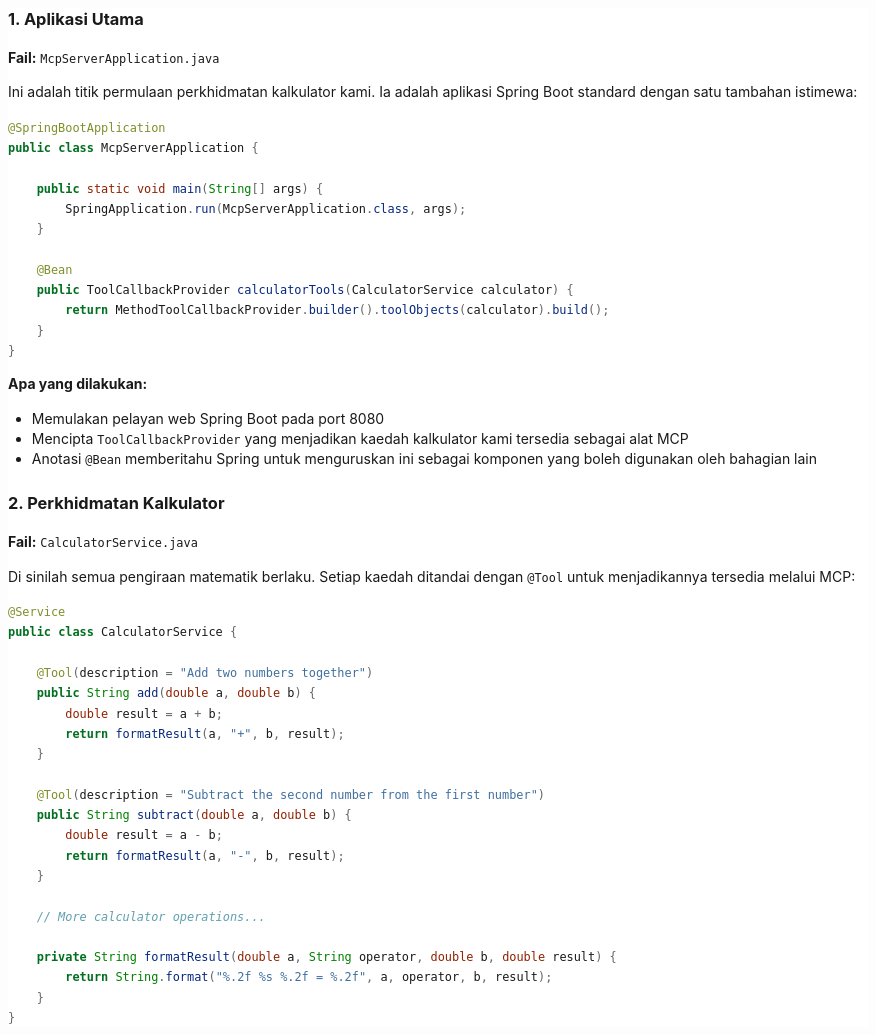 ### 1. Aplikasi Utama

**Fail:** `McpServerApplication.java`

Ini adalah titik permulaan perkhidmatan kalkulator kami. Ia adalah aplikasi Spring Boot standard dengan satu tambahan istimewa:

```java
@SpringBootApplication
public class McpServerApplication {

    public static void main(String[] args) {
        SpringApplication.run(McpServerApplication.class, args);
    }
    
    @Bean
    public ToolCallbackProvider calculatorTools(CalculatorService calculator) {
        return MethodToolCallbackProvider.builder().toolObjects(calculator).build();
    }
}
```

**Apa yang dilakukan:**
- Memulakan pelayan web Spring Boot pada port 8080
- Mencipta `ToolCallbackProvider` yang menjadikan kaedah kalkulator kami tersedia sebagai alat MCP
- Anotasi `@Bean` memberitahu Spring untuk menguruskan ini sebagai komponen yang boleh digunakan oleh bahagian lain

### 2. Perkhidmatan Kalkulator

**Fail:** `CalculatorService.java`

Di sinilah semua pengiraan matematik berlaku. Setiap kaedah ditandai dengan `@Tool` untuk menjadikannya tersedia melalui MCP:

```java
@Service
public class CalculatorService {

    @Tool(description = "Add two numbers together")
    public String add(double a, double b) {
        double result = a + b;
        return formatResult(a, "+", b, result);
    }

    @Tool(description = "Subtract the second number from the first number")
    public String subtract(double a, double b) {
        double result = a - b;
        return formatResult(a, "-", b, result);
    }
    
    // More calculator operations...
    
    private String formatResult(double a, String operator, double b, double result) {
        return String.format("%.2f %s %.2f = %.2f", a, operator, b, result);
    }
}
```
